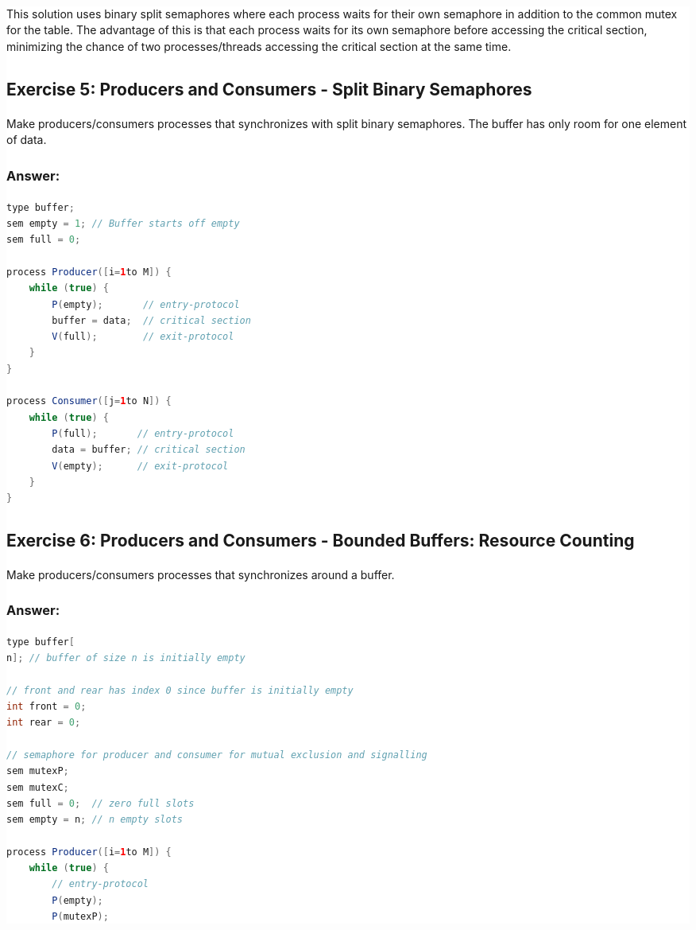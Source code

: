 This solution uses binary split semaphores where each process waits for their own semaphore in addition to the common
mutex for the table. The advantage of this is that each process waits for its own semaphore before accessing the
critical section, minimizing the chance of two processes/threads accessing the critical section at the same time.

## Exercise 5: Producers and Consumers - Split Binary Semaphores

Make producers/consumers processes that synchronizes with split binary semaphores.
The buffer has only room for one element of data.

### Answer:

```java
type buffer;
sem empty = 1; // Buffer starts off empty
sem full = 0;

process Producer([i=1to M]) {
    while (true) {
        P(empty);       // entry-protocol 
        buffer = data;  // critical section
        V(full);        // exit-protocol
    }
}

process Consumer([j=1to N]) {
    while (true) {
        P(full);       // entry-protocol 
        data = buffer; // critical section
        V(empty);      // exit-protocol
    }
}
```

## Exercise 6: Producers and Consumers - Bounded Buffers: Resource Counting

Make producers/consumers processes that synchronizes around a buffer.

### Answer:

```java
type buffer[
n]; // buffer of size n is initially empty 

// front and rear has index 0 since buffer is initially empty
int front = 0;
int rear = 0;

// semaphore for producer and consumer for mutual exclusion and signalling
sem mutexP;
sem mutexC;
sem full = 0;  // zero full slots
sem empty = n; // n empty slots

process Producer([i=1to M]) {
    while (true) {
        // entry-protocol
        P(empty);
        P(mutexP);

```